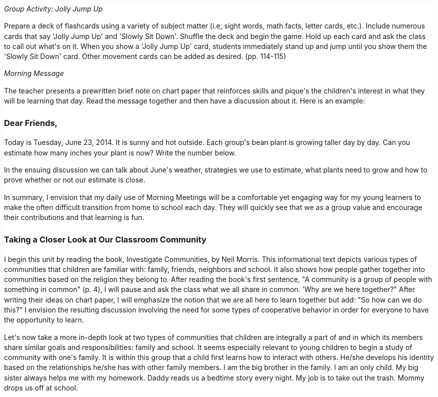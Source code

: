 <p>
  <i>
   Group Activity: Jolly Jump Up
  </i>
 </p>
<p>
  Prepare a deck of flashcards using a variety of subject matter (i.e, sight words, math facts, letter cards, etc.). Include numerous cards that say 'Jolly Jump Up' and 'Slowly Sit Down'. Shuffle the deck and begin the game. Hold up each card and ask the class to call out what's on it. When you show a 'Jolly Jump Up' card, students immediately stand up and jump until you show them the 'Slowly Sit Down' card. Other movement cards can be added as desired. (pp. 114-115)
 </p>

<p>
  <i>
   Morning Message
  </i>
 </p>
<p>
  The teacher presents a prewritten brief note on chart paper that reinforces skills and pique's the children's interest in what they will be learning that day. Read the message together and then have a discussion about it. Here is an example:
 </p>

<h3>
  Dear Friends,
 </h3>
 <p>
  Today is Tuesday, June 23, 2014. It is sunny and hot outside. Each group's bean plant is growing taller day by day. Can you estimate how many inches your plant is now? Write the number below.
 </p>
<p>
  In the ensuing discussion we can talk about June's weather, strategies we use to estimate, what plants need to grow and how to prove whether or not our estimate is close.
 </p>
<p>
  In summary, I envision that my daily use of Morning Meetings will be a comfortable yet engaging way for my young learners to make the often difficult transition from home to school each day. They will quickly see that we as a group value and encourage their contributions and that learning is fun.
 </p>

<h3>
  Taking a Closer Look at Our Classroom Community
 </h3>
 <p>
  I begin this unit by reading the book, Investigate Communities, by Neil Morris. This informational text depicts various types of communities that children are familiar with: family, friends, neighbors and school. It also shows how people gather together into communities based on the religion they belong to. After reading the book's first sentence, "A community is a group of people with something in common" (p. 4), I will pause and ask the class what we all share in common. 'Why are we here together?" After writing their ideas on chart paper, I will emphasize the notion that we are all here to learn together but add: "So how can we do this?" I envision the resulting discussion involving the need for some types of cooperative behavior in order for everyone to have the opportunity to learn.
 </p>
<p>
  Let's now take a more in-depth look at two types of communities that children are integrally a part of and in which its members share similar goals and responsibilities: family and school. It seems especially relevant to young children to begin a study of community with one's family. It is within this group that a child first learns how to interact with others. He/she develops his identity based on the relationships he/she has with other family members. I am the big brother in the family. I am an only child. My big sister always helps me with my homework. Daddy reads us a bedtime story every night. My job is to take out the trash. Mommy drops us off at school.
 </p>
<p>